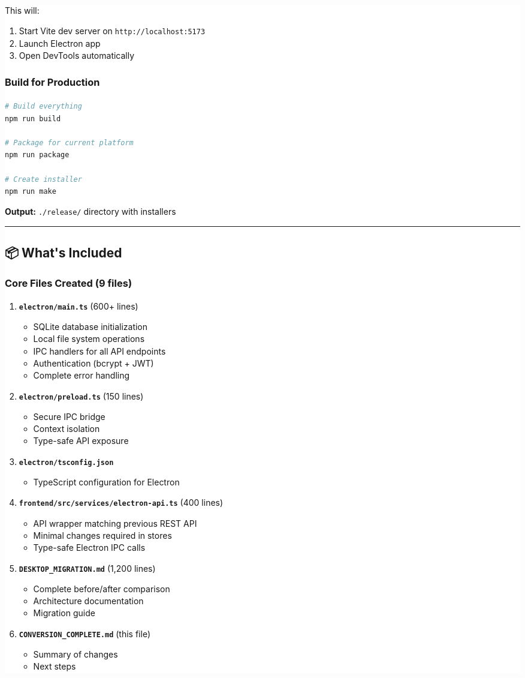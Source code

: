 This will:
1. Start Vite dev server on `http://localhost:5173`
2. Launch Electron app
3. Open DevTools automatically

### Build for Production

```bash
# Build everything
npm run build

# Package for current platform
npm run package

# Create installer
npm run make
```

**Output:** `./release/` directory with installers

---

## 📦 What's Included

### Core Files Created (9 files)

1. **`electron/main.ts`** (600+ lines)
   - SQLite database initialization
   - Local file system operations
   - IPC handlers for all API endpoints
   - Authentication (bcrypt + JWT)
   - Complete error handling

2. **`electron/preload.ts`** (150 lines)
   - Secure IPC bridge
   - Context isolation
   - Type-safe API exposure

3. **`electron/tsconfig.json`**
   - TypeScript configuration for Electron

4. **`frontend/src/services/electron-api.ts`** (400 lines)
   - API wrapper matching previous REST API
   - Minimal changes required in stores
   - Type-safe Electron IPC calls

5. **`DESKTOP_MIGRATION.md`** (1,200 lines)
   - Complete before/after comparison
   - Architecture documentation
   - Migration guide

6. **`CONVERSION_COMPLETE.md`** (this file)
   - Summary of changes
   - Next steps
